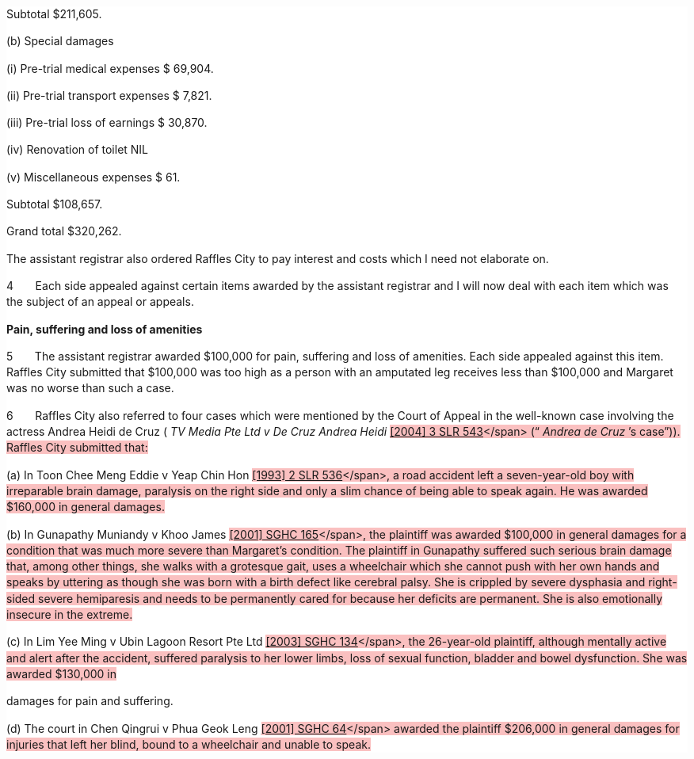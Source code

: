  Subtotal $211,605. 

 (b) Special damages 

 (i) Pre-trial medical expenses $ 69,904. 

 (ii) Pre-trial transport expenses $ 7,821. 

 (iii) Pre-trial loss of earnings $ 30,870. 

 (iv) Renovation of toilet NIL 

 (v) Miscellaneous expenses $ 61. 

 Subtotal $108,657. 

 Grand total $320,262. 

The assistant registrar also ordered Raffles City to pay interest and costs which I need not elaborate on. 

4       Each side appealed against certain items awarded by the assistant registrar and I will now deal with each item which was the subject of an appeal or appeals. 

**Pain, suffering and loss of amenities** 

5       The assistant registrar awarded $100,000 for pain, suffering and loss of amenities. Each side appealed against this item. Raffles City submitted that $100,000 was too high as a person with an amputated leg receives less than $100,000 and Margaret was no worse than such a case. 

6       Raffles City also referred to four cases which were mentioned by the Court of Appeal in the well-known case involving the actress Andrea Heidi de Cruz ( _TV Media Pte Ltd v De Cruz Andrea Heidi_ <span style="background-color: #FAC0C0" class="citation">[[2004] 3 SLR 543]("https://www.open.gov.sg")</span> (“ _Andrea de Cruz_ ’s case”)). Raffles City submitted that: 

 (a) In Toon Chee Meng Eddie v Yeap Chin Hon <span style="background-color: #FAC0C0" class="citation">[[1993] 2 SLR 536]("https://www.open.gov.sg")</span>, a road accident left a seven-year-old boy with irreparable brain damage, paralysis on the right side and only a slim chance of being able to speak again. He was awarded $160,000 in general damages. 

 (b) In Gunapathy Muniandy v Khoo James <span style="background-color: #FAC0C0" class="citation">[[2001] SGHC 165]("https://www.open.gov.sg")</span>, the plaintiff was awarded $100,000 in general damages for a condition that was much more severe than Margaret’s condition. The plaintiff in Gunapathy suffered such serious brain damage that, among other things, she walks with a grotesque gait, uses a wheelchair which she cannot push with her own hands and speaks by uttering as though she was born with a birth defect like cerebral palsy. She is crippled by severe dysphasia and right-sided severe hemiparesis and needs to be permanently cared for because her deficits are permanent. She is also emotionally insecure in the extreme. 

 (c) In Lim Yee Ming v Ubin Lagoon Resort Pte Ltd <span style="background-color: #FAC0C0" class="citation">[[2003] SGHC 134]("https://www.open.gov.sg")</span>, the 26-year-old plaintiff, although mentally active and alert after the accident, suffered paralysis to her lower limbs, loss of sexual function, bladder and bowel dysfunction. She was awarded $130,000 in 


 damages for pain and suffering. 

 (d) The court in Chen Qingrui v Phua Geok Leng <span style="background-color: #FAC0C0" class="citation">[[2001] SGHC 64]("https://www.open.gov.sg")</span> awarded the plaintiff $206,000 in general damages for injuries that left her blind, bound to a wheelchair and unable to speak. 
